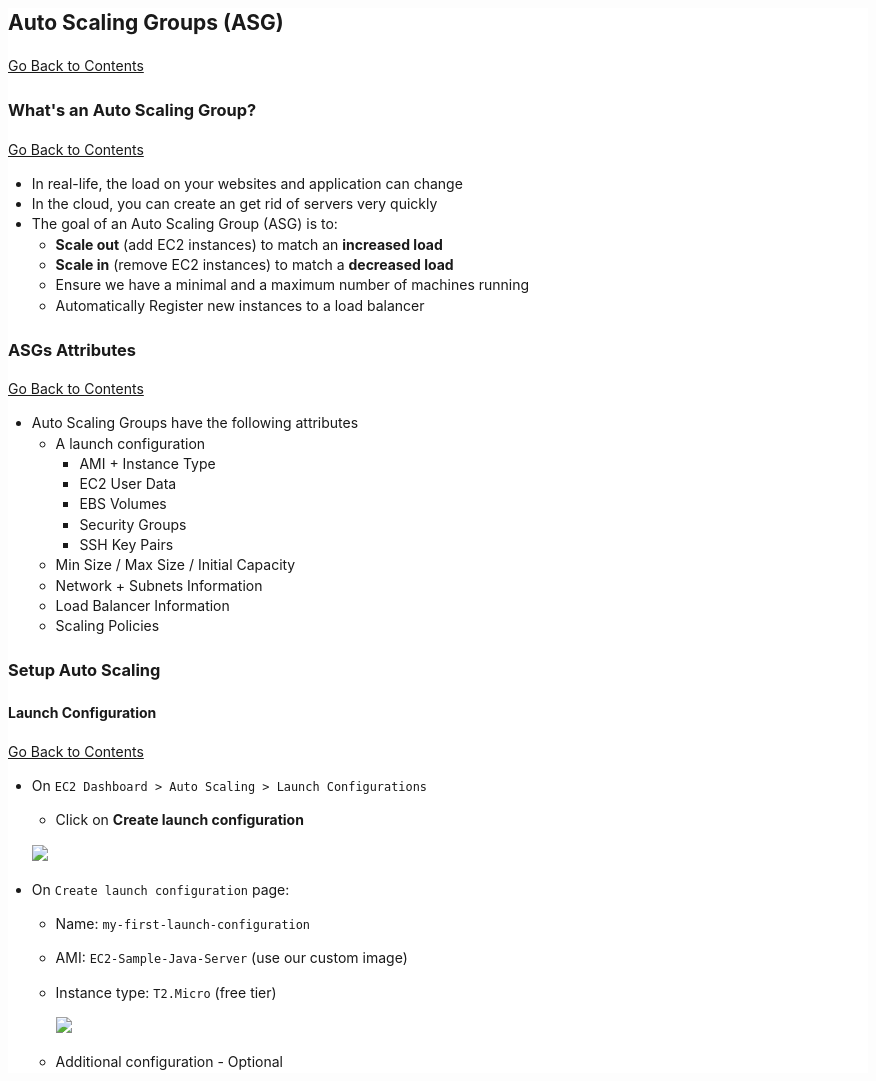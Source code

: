 ## Auto Scaling Groups (ASG)

[Go Back to Contents](#contents)

### What's an Auto Scaling Group?

[Go Back to Contents](#contents)

- In real-life, the load on your websites and application can change
- In the cloud, you can create an get rid of servers very quickly
- The goal of an Auto Scaling Group (ASG) is to:
  - **Scale out** (add EC2 instances) to match an **increased load**
  - **Scale in** (remove EC2 instances) to match a **decreased load**
  - Ensure we have a minimal and a maximum number of machines running
  - Automatically Register new instances to a load balancer

### ASGs Attributes

[Go Back to Contents](#contents)

- Auto Scaling Groups have the following attributes
  - A launch configuration
    - AMI + Instance Type
    - EC2 User Data
    - EBS Volumes
    - Security Groups
    - SSH Key Pairs
  - Min Size / Max Size / Initial Capacity
  - Network + Subnets Information
  - Load Balancer Information
  - Scaling Policies

### Setup Auto Scaling

#### Launch Configuration

[Go Back to Contents](#contents)

- On `EC2 Dashboard > Auto Scaling > Launch Configurations`

  - Click on **Create launch configuration**

  ![](https://i.imgur.com/6GlbDLh.png)

- On `Create launch configuration` page:

  - Name: `my-first-launch-configuration`
  - AMI: `EC2-Sample-Java-Server` (use our custom image)
  - Instance type: `T2.Micro` (free tier)

    ![](https://i.imgur.com/CNF8fOV.png)

  - Additional configuration - Optional
